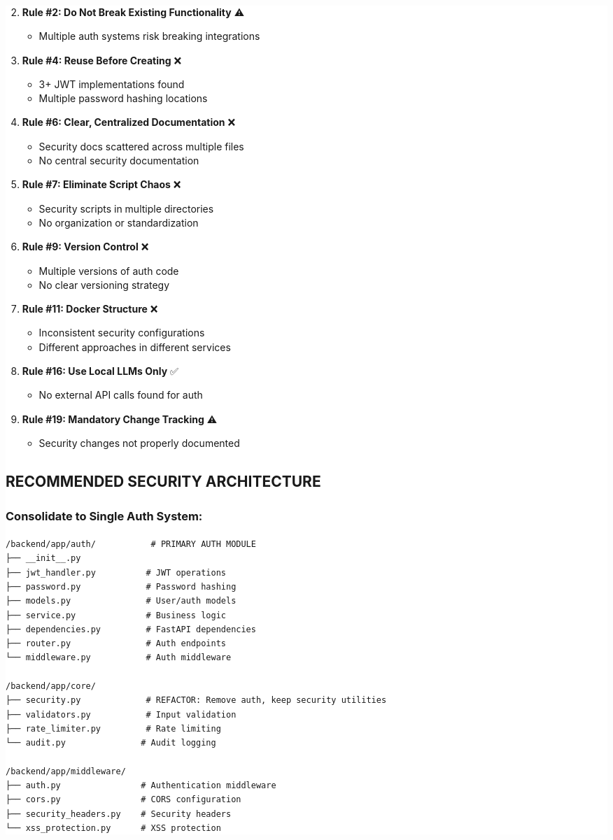 2. **Rule #2: Do Not Break Existing Functionality** ⚠️
   - Multiple auth systems risk breaking integrations

3. **Rule #4: Reuse Before Creating** ❌
   - 3+ JWT implementations found
   - Multiple password hashing locations

4. **Rule #6: Clear, Centralized Documentation** ❌
   - Security docs scattered across multiple files
   - No central security documentation

5. **Rule #7: Eliminate Script Chaos** ❌
   - Security scripts in multiple directories
   - No organization or standardization

6. **Rule #9: Version Control** ❌
   - Multiple versions of auth code
   - No clear versioning strategy

7. **Rule #11: Docker Structure** ❌
   - Inconsistent security configurations
   - Different approaches in different services

8. **Rule #16: Use Local LLMs Only** ✅
   - No external API calls found for auth

9. **Rule #19: Mandatory Change Tracking** ⚠️
   - Security changes not properly documented

## RECOMMENDED SECURITY ARCHITECTURE

### Consolidate to Single Auth System:

```
/backend/app/auth/           # PRIMARY AUTH MODULE
├── __init__.py
├── jwt_handler.py          # JWT operations
├── password.py             # Password hashing
├── models.py               # User/auth models
├── service.py              # Business logic
├── dependencies.py         # FastAPI dependencies
├── router.py               # Auth endpoints
└── middleware.py           # Auth middleware

/backend/app/core/
├── security.py             # REFACTOR: Remove auth, keep security utilities
├── validators.py           # Input validation
├── rate_limiter.py         # Rate limiting
└── audit.py               # Audit logging

/backend/app/middleware/
├── auth.py                # Authentication middleware
├── cors.py                # CORS configuration
├── security_headers.py    # Security headers
└── xss_protection.py      # XSS protection
```
